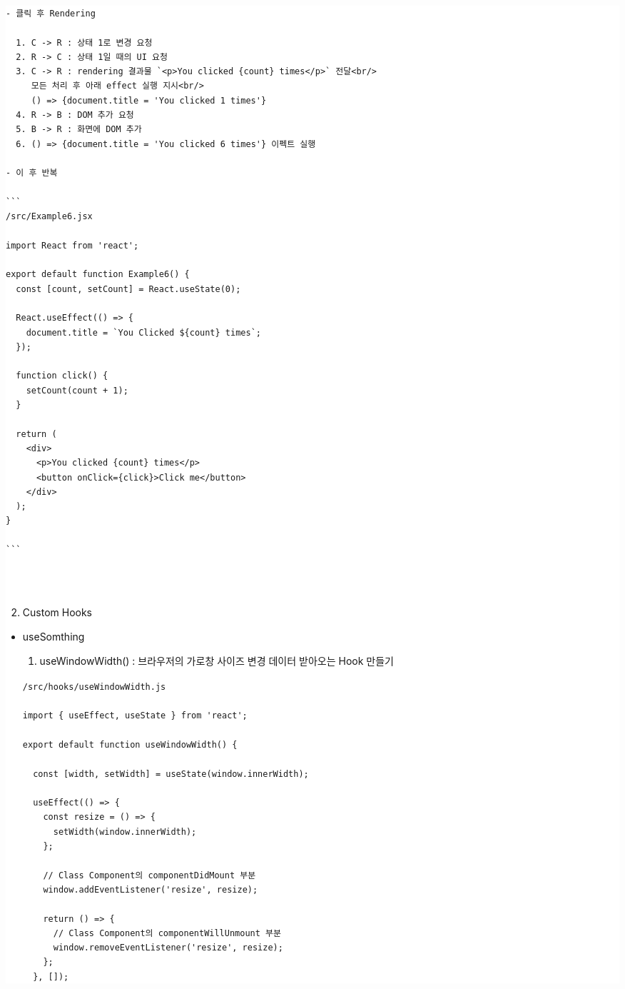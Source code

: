     - 클릭 후 Rendering

      1. C -> R : 상태 1로 변경 요청
      2. R -> C : 상태 1일 때의 UI 요청
      3. C -> R : rendering 결과물 `<p>You clicked {count} times</p>` 전달<br/>
         모든 처리 후 아래 effect 실행 지시<br/>
         () => {document.title = 'You clicked 1 times'}
      4. R -> B : DOM 추가 요청
      5. B -> R : 화면에 DOM 추가
      6. () => {document.title = 'You clicked 6 times'} 이펙트 실행

    - 이 후 반복

    ```
    /src/Example6.jsx

    import React from 'react';

    export default function Example6() {
      const [count, setCount] = React.useState(0);

      React.useEffect(() => {
        document.title = `You Clicked ${count} times`;
      });

      function click() {
        setCount(count + 1);
      }

      return (
        <div>
          <p>You clicked {count} times</p>
          <button onClick={click}>Click me</button>
        </div>
      );
    }

    ```

<br/><br/>

2. Custom Hooks

- useSomthing

  1. useWindowWidth() : 브라우저의 가로창 사이즈 변경 데이터 받아오는 Hook 만들기

  ```
  /src/hooks/useWindowWidth.js

  import { useEffect, useState } from 'react';

  export default function useWindowWidth() {

    const [width, setWidth] = useState(window.innerWidth);

    useEffect(() => {
      const resize = () => {
        setWidth(window.innerWidth);
      };

      // Class Component의 componentDidMount 부분
      window.addEventListener('resize', resize);

      return () => {
        // Class Component의 componentWillUnmount 부분
        window.removeEventListener('resize', resize);
      };
    }, []);

  ```
